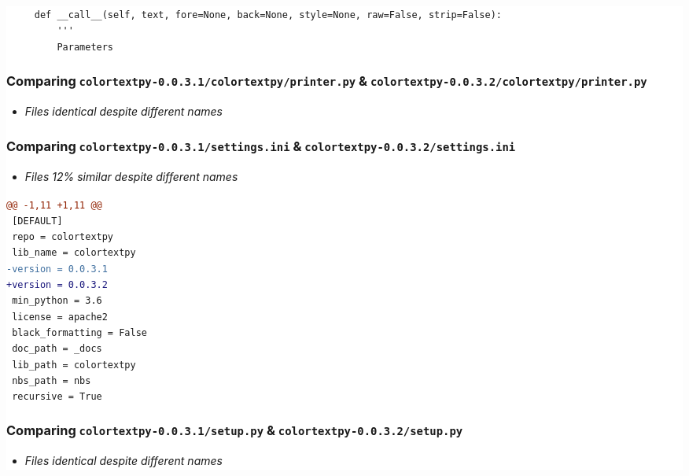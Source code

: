 ```diff
     def __call__(self, text, fore=None, back=None, style=None, raw=False, strip=False):
         '''
         Parameters
```

### Comparing `colortextpy-0.0.3.1/colortextpy/printer.py` & `colortextpy-0.0.3.2/colortextpy/printer.py`

 * *Files identical despite different names*

### Comparing `colortextpy-0.0.3.1/settings.ini` & `colortextpy-0.0.3.2/settings.ini`

 * *Files 12% similar despite different names*

```diff
@@ -1,11 +1,11 @@
 [DEFAULT]
 repo = colortextpy
 lib_name = colortextpy
-version = 0.0.3.1
+version = 0.0.3.2
 min_python = 3.6
 license = apache2
 black_formatting = False
 doc_path = _docs
 lib_path = colortextpy
 nbs_path = nbs
 recursive = True
```

### Comparing `colortextpy-0.0.3.1/setup.py` & `colortextpy-0.0.3.2/setup.py`

 * *Files identical despite different names*

